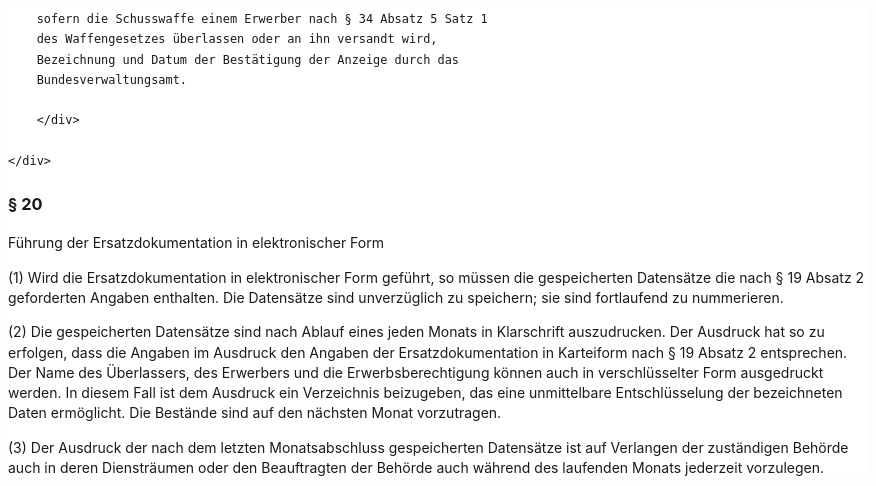         sofern die Schusswaffe einem Erwerber nach § 34 Absatz 5 Satz 1
        des Waffengesetzes überlassen oder an ihn versandt wird,
        Bezeichnung und Datum der Bestätigung der Anzeige durch das
        Bundesverwaltungsamt.
        
        </div>
    
    </div>

</div>

</div>

</div>

</div>

<span id="BJNR212300003BJNE002201128.html"></span>

### § 20  
Führung der Ersatzdokumentation in elektronischer Form

<div>

<div class="jnhtml">

<div>

<div class="jurAbsatz">

(1) Wird die Ersatzdokumentation in elektronischer Form geführt, so
müssen die gespeicherten Datensätze die nach § 19 Absatz 2 geforderten
Angaben enthalten. Die Datensätze sind unverzüglich zu speichern; sie
sind fortlaufend zu nummerieren.

</div>

<div class="jurAbsatz">

(2) Die gespeicherten Datensätze sind nach Ablauf eines jeden Monats in
Klarschrift auszudrucken. Der Ausdruck hat so zu erfolgen, dass die
Angaben im Ausdruck den Angaben der Ersatzdokumentation in Karteiform
nach § 19 Absatz 2 entsprechen. Der Name des Überlassers, des Erwerbers
und die Erwerbsberechtigung können auch in verschlüsselter Form
ausgedruckt werden. In diesem Fall ist dem Ausdruck ein Verzeichnis
beizugeben, das eine unmittelbare Entschlüsselung der bezeichneten Daten
ermöglicht. Die Bestände sind auf den nächsten Monat vorzutragen.

</div>

<div class="jurAbsatz">

(3) Der Ausdruck der nach dem letzten Monatsabschluss gespeicherten
Datensätze ist auf Verlangen der zuständigen Behörde auch in deren
Diensträumen oder den Beauftragten der Behörde auch während des
laufenden Monats jederzeit vorzulegen.

</div>

<div class="jurAbsatz">
